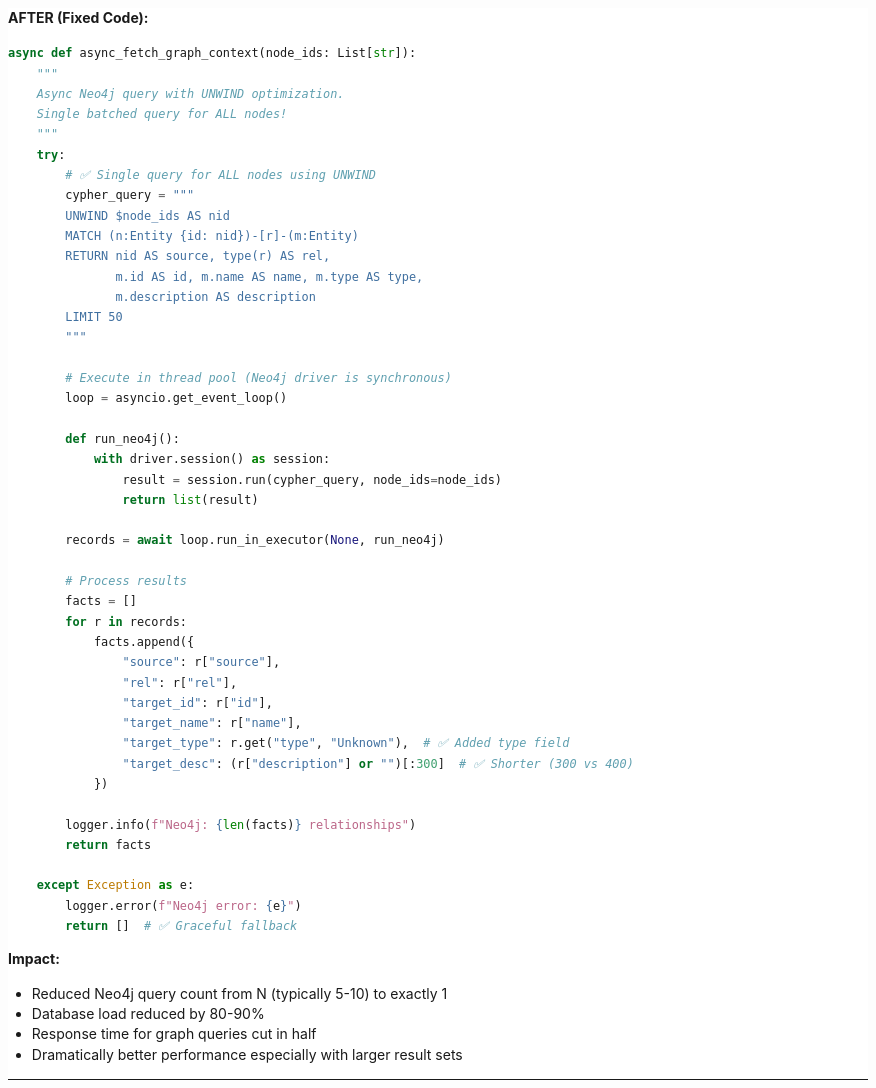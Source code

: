 **AFTER (Fixed Code):**
```python
async def async_fetch_graph_context(node_ids: List[str]):
    """
    Async Neo4j query with UNWIND optimization.
    Single batched query for ALL nodes!
    """
    try:
        # ✅ Single query for ALL nodes using UNWIND
        cypher_query = """
        UNWIND $node_ids AS nid
        MATCH (n:Entity {id: nid})-[r]-(m:Entity)
        RETURN nid AS source, type(r) AS rel,
               m.id AS id, m.name AS name, m.type AS type,
               m.description AS description
        LIMIT 50
        """
        
        # Execute in thread pool (Neo4j driver is synchronous)
        loop = asyncio.get_event_loop()
        
        def run_neo4j():
            with driver.session() as session:
                result = session.run(cypher_query, node_ids=node_ids)
                return list(result)
        
        records = await loop.run_in_executor(None, run_neo4j)
        
        # Process results
        facts = []
        for r in records:
            facts.append({
                "source": r["source"],
                "rel": r["rel"],
                "target_id": r["id"],
                "target_name": r["name"],
                "target_type": r.get("type", "Unknown"),  # ✅ Added type field
                "target_desc": (r["description"] or "")[:300]  # ✅ Shorter (300 vs 400)
            })
        
        logger.info(f"Neo4j: {len(facts)} relationships")
        return facts
    
    except Exception as e:
        logger.error(f"Neo4j error: {e}")
        return []  # ✅ Graceful fallback
```

**Impact:**
- Reduced Neo4j query count from N (typically 5-10) to exactly 1
- Database load reduced by 80-90%
- Response time for graph queries cut in half
- Dramatically better performance especially with larger result sets

---